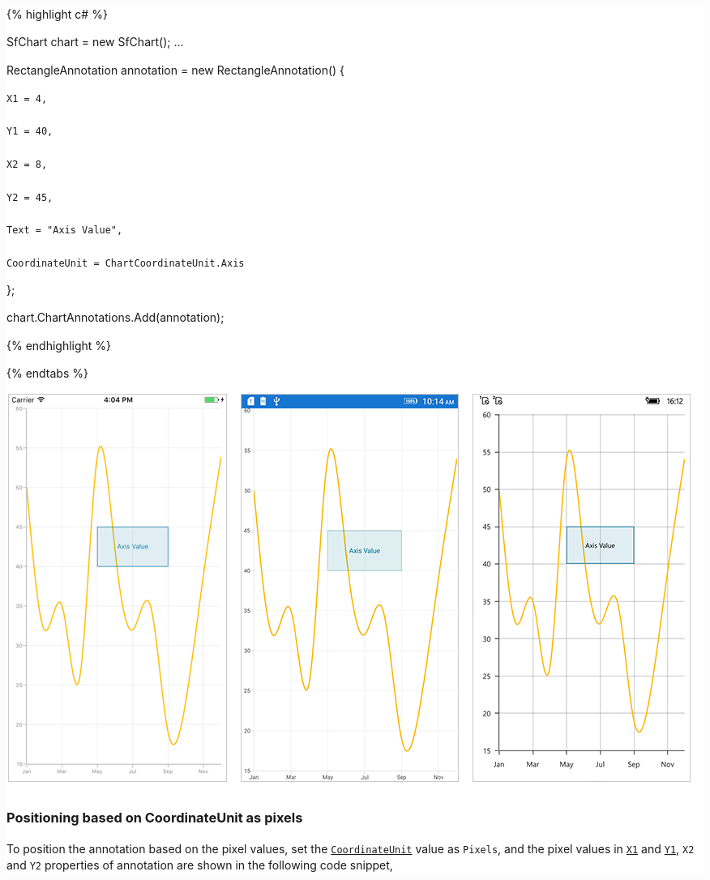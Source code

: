 {% highlight c# %}

SfChart chart = new SfChart();
...

RectangleAnnotation annotation = new RectangleAnnotation()
{

    X1 = 4,

    Y1 = 40,

    X2 = 8,

    Y2 = 45,

    Text = "Axis Value",

    CoordinateUnit = ChartCoordinateUnit.Axis
};

chart.ChartAnnotations.Add(annotation);

{% endhighlight %}

{% endtabs %}

![](chartannotation_images/image2.png)

### Positioning based on CoordinateUnit as pixels

To position the annotation based on the pixel values, set the [`CoordinateUnit`](https://help.syncfusion.com/cr/cref_files/xamarin/sfchart/Syncfusion.SfChart.XForms~Syncfusion.SfChart.XForms.ChartAnnotation~CoordinateUnit.html) value as `Pixels`, and the pixel values in [`X1`](https://help.syncfusion.com/cr/cref_files/xamarin/sfchart/Syncfusion.SfChart.XForms~Syncfusion.SfChart.XForms.ChartAnnotation~X1.html) and [`Y1`](https://help.syncfusion.com/cr/cref_files/xamarin/sfchart/Syncfusion.SfChart.XForms~Syncfusion.SfChart.XForms.ChartAnnotation~Y1.html), `X2` and `Y2` properties of annotation are shown in the following code snippet,

